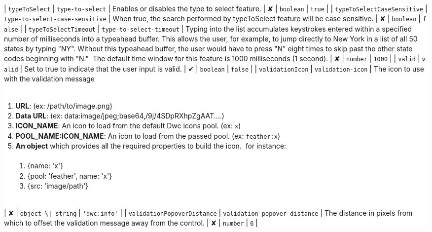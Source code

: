 | ``typeToSelect``               | ``type-to-select``                | Enables or disables the type to select feature.                                                                                                                                                                                                                                                                                                                                                                                                                                                                                                                                                                                                  | &#x2718; | ``boolean``                                                                                                                                                            | ``true``       |
| ``typeToSelectCaseSensitive``  | ``type-to-select-case-sensitive`` | When true, the search performed by typeToSelect feature will be case sensitive.                                                                                                                                                                                                                                                                                                                                                                                                                                                                                                                                                                  | &#x2718; | ``boolean``                                                                                                                                                            | ``false``      |
| ``typeToSelectTimeout``        | ``type-to-select-timeout``        | Typing into the list accumulates keystrokes entered within a specified number of milliseconds into a typeahead&nbsp;buffer. This allows the user, for example, to jump directly to New York in a list of all 50 states&nbsp;by typing "NY". Without this typeahead buffer, the user would have to press "N" eight times to skip&nbsp;past the other state codes beginning with "N."&nbsp;&nbsp;The default time window for this feature is 1000 milliseconds (1 second).                                                                                                                                                                         | &#x2718; | ``number``                                                                                                                                                             | ``1000``       |
| ``valid``                      | ``valid``                         | Set to true to indicate that the user input is valid.                                                                                                                                                                                                                                                                                                                                                                                                                                                                                                                                                                                            | &#x2714; | ``boolean``                                                                                                                                                            | ``false``      |
| ``validationIcon``             | ``validation-icon``               | The icon to use with the validation message&nbsp;&nbsp;<ol>&nbsp;<li> <b>URL</b>: (ex: /path/to/image.png)&nbsp;<li> <b>Data URL</b>: (ex: data:image/jpeg;base64,/9j/4SDpRXhpZgAAT....)&nbsp;<li> <b>ICON_NAME</b>: An icon to load from the default Dwc icons pool. (ex: ``x``)&nbsp;<li> <b>POOL_NAME:ICON_NAME</b>: An icon to load from the passed pool. (ex: ``feather:x``)&nbsp;<li> <b>An object</b> which provides all the required properties to build the icon.&nbsp;   for instance:&nbsp;   <ol>&nbsp;     <li> {name: 'x'}&nbsp;     <li> {pool: 'feather', name: 'x'}&nbsp;     <li> {src: 'image/path'}&nbsp;   </ol>&nbsp;</ol> | &#x2718; | ``object \| string``                                                                                                                                                   | ``'dwc:info'`` |
| ``validationPopoverDistance``  | ``validation-popover-distance``   | The distance in pixels from which to offset the validation message away from the control.                                                                                                                                                                                                                                                                                                                                                                                                                                                                                                                                                        | &#x2718; | ``number``                                                                                                                                                             | ``6``          |